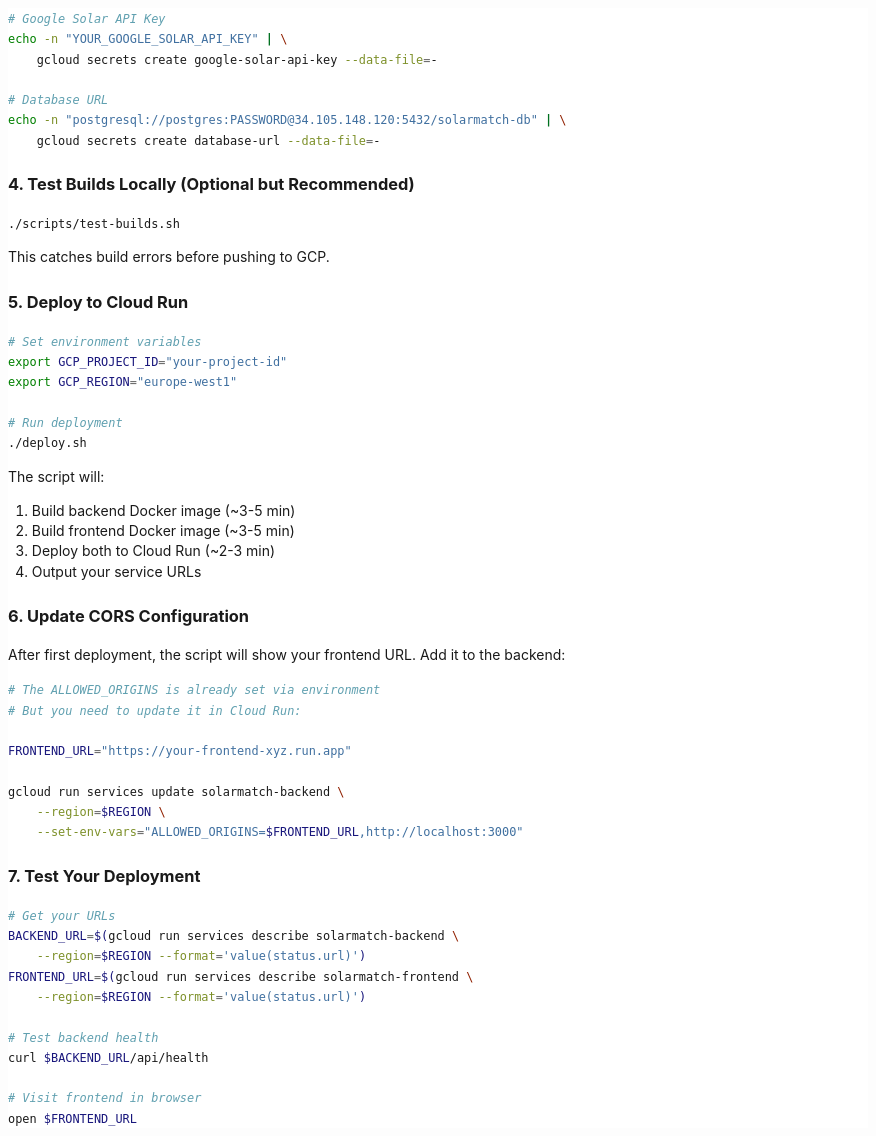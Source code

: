 ```bash
# Google Solar API Key
echo -n "YOUR_GOOGLE_SOLAR_API_KEY" | \
    gcloud secrets create google-solar-api-key --data-file=-

# Database URL
echo -n "postgresql://postgres:PASSWORD@34.105.148.120:5432/solarmatch-db" | \
    gcloud secrets create database-url --data-file=-
```

### 4. Test Builds Locally (Optional but Recommended)

```bash
./scripts/test-builds.sh
```

This catches build errors before pushing to GCP.

### 5. Deploy to Cloud Run

```bash
# Set environment variables
export GCP_PROJECT_ID="your-project-id"
export GCP_REGION="europe-west1"

# Run deployment
./deploy.sh
```

The script will:
1. Build backend Docker image (~3-5 min)
2. Build frontend Docker image (~3-5 min)
3. Deploy both to Cloud Run (~2-3 min)
4. Output your service URLs

### 6. Update CORS Configuration

After first deployment, the script will show your frontend URL. Add it to the backend:

```bash
# The ALLOWED_ORIGINS is already set via environment
# But you need to update it in Cloud Run:

FRONTEND_URL="https://your-frontend-xyz.run.app"

gcloud run services update solarmatch-backend \
    --region=$REGION \
    --set-env-vars="ALLOWED_ORIGINS=$FRONTEND_URL,http://localhost:3000"
```

### 7. Test Your Deployment

```bash
# Get your URLs
BACKEND_URL=$(gcloud run services describe solarmatch-backend \
    --region=$REGION --format='value(status.url)')
FRONTEND_URL=$(gcloud run services describe solarmatch-frontend \
    --region=$REGION --format='value(status.url)')

# Test backend health
curl $BACKEND_URL/api/health

# Visit frontend in browser
open $FRONTEND_URL
```
